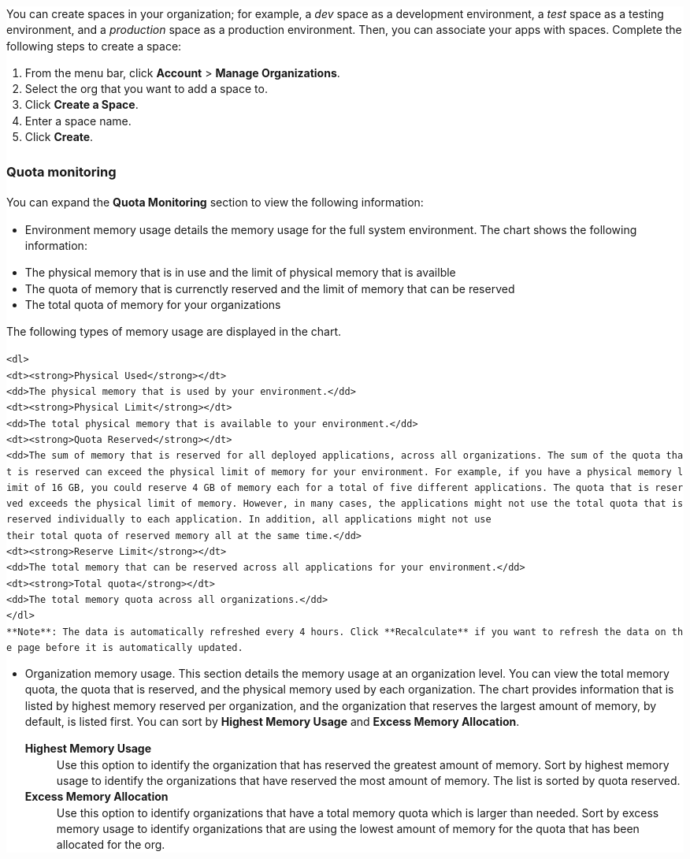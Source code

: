 You can create spaces in your organization; for example, a *dev* space as a development environment, a *test* space as a testing environment, and a *production* space as a production environment. Then, you can associate your apps with spaces. Complete the following steps to create a space:

1. From the menu bar, click **Account** &gt; **Manage Organizations**.
2. Select the org that you want to add a space to.
3. Click **Create a Space**.
4. Enter a space name.
5. Click **Create**.

### Quota monitoring

You can expand the **Quota Monitoring** section to view the following information:

- Environment memory usage details the memory usage for the full system environment. The chart shows the following information:
<ul>
<li>The physical memory that is in use and the limit of physical memory that is availble</li>
<li>The quota of memory that is currenctly reserved and the limit of memory that can be reserved</li>
<li>The total quota of memory for your organizations</li>
</ul>
The following types of memory usage are displayed in the chart.

	<dl>
	<dt><strong>Physical Used</strong></dt>
	<dd>The physical memory that is used by your environment.</dd>
	<dt><strong>Physical Limit</strong></dt>
	<dd>The total physical memory that is available to your environment.</dd>
	<dt><strong>Quota Reserved</strong></dt>
	<dd>The sum of memory that is reserved for all deployed applications, across all organizations. The sum of the quota that is reserved can exceed the physical limit of memory for your environment. For example, if you have a physical memory limit of 16 GB, you could reserve 4 GB of memory each for a total of five different applications. The quota that is reserved exceeds the physical limit of memory. However, in many cases, the applications might not use the total quota that is reserved individually to each application. In addition, all applications might not use
	their total quota of reserved memory all at the same time.</dd>
	<dt><strong>Reserve Limit</strong></dt>
	<dd>The total memory that can be reserved across all applications for your environment.</dd>
	<dt><strong>Total quota</strong></dt>
	<dd>The total memory quota across all organizations.</dd>
	</dl>
	**Note**: The data is automatically refreshed every 4 hours. Click **Recalculate** if you want to refresh the data on the page before it is automatically updated.

- Organization memory usage. This section details the memory usage at an organization level. You can view the total memory quota, the quota that is reserved, and the physical memory used by each organization. The chart provides information that is listed by highest memory reserved per organization, and the organization that reserves the largest amount of memory, by default, is listed first. You can sort by **Highest Memory Usage** and **Excess Memory Allocation**.

	<dl>
	<dt><strong>Highest Memory Usage</strong></dt>
	<dd>Use this option to identify the organization that has reserved the greatest amount of memory. Sort by highest memory usage to identify the organizations that have reserved the most amount of memory. The list is sorted by quota reserved. </dd>
	<dt><strong>Excess Memory Allocation</strong></dt>
	<dd>Use this option to identify organizations that have a total memory quota which is larger than needed. Sort by excess memory usage to identify organizations that are using the lowest amount of memory for the quota that has been allocated for the org. </dd>
	</dl>

